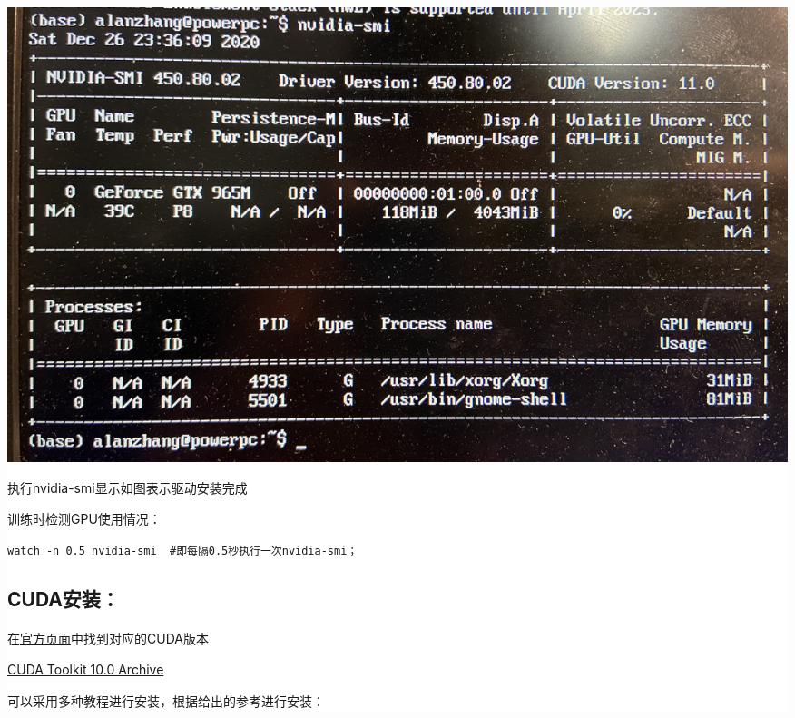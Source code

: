 ![Ubuntu18.04+Tensorflow-1.x/Screen_Shot_2020-12-26_at_11.41.06_PM.png](Ubuntu18.04+Tensorflow-1.x/Screen_Shot_2020-12-26_at_11.41.06_PM.png)

执行nvidia-smi显示如图表示驱动安装完成

训练时检测GPU使用情况：

```shell
watch -n 0.5 nvidia-smi  #即每隔0.5秒执行一次nvidia-smi；
```



## CUDA安装：

在[官方页面](https://developer.nvidia.com/Cuda-Toolkit-Archive)中找到对应的CUDA版本

[CUDA Toolkit 10.0 Archive](https://developer.nvidia.com/cuda-10.0-download-archive)

可以采用多种教程进行安装，根据给出的参考进行安装：
